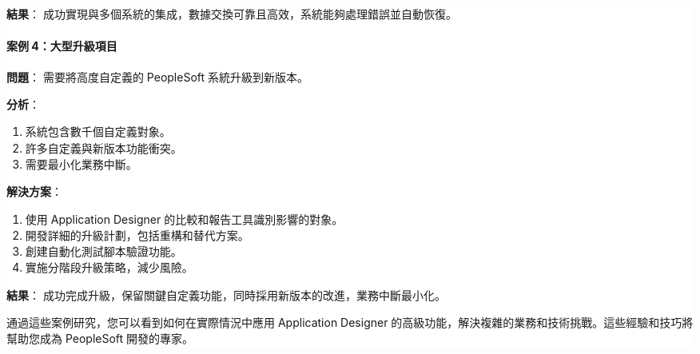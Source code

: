 **結果**：
成功實現與多個系統的集成，數據交換可靠且高效，系統能夠處理錯誤並自動恢復。

#### 案例 4：大型升級項目

**問題**：
需要將高度自定義的 PeopleSoft 系統升級到新版本。

**分析**：

1. 系統包含數千個自定義對象。
2. 許多自定義與新版本功能衝突。
3. 需要最小化業務中斷。

**解決方案**：

1. 使用 Application Designer 的比較和報告工具識別影響的對象。
2. 開發詳細的升級計劃，包括重構和替代方案。
3. 創建自動化測試腳本驗證功能。
4. 實施分階段升級策略，減少風險。

**結果**：
成功完成升級，保留關鍵自定義功能，同時採用新版本的改進，業務中斷最小化。

通過這些案例研究，您可以看到如何在實際情況中應用 Application Designer 的高級功能，解決複雜的業務和技術挑戰。這些經驗和技巧將幫助您成為 PeopleSoft 開發的專家。
